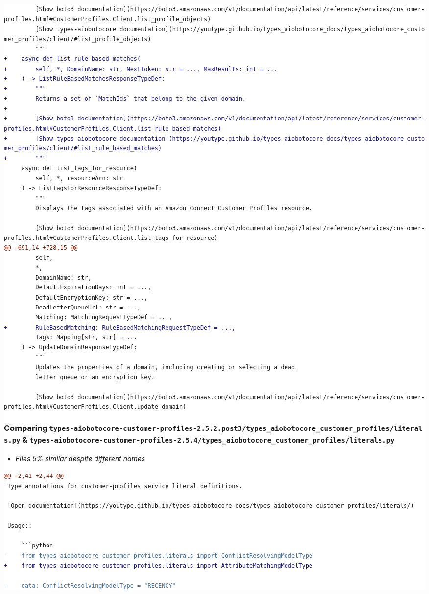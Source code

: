 ```diff
         [Show boto3 documentation](https://boto3.amazonaws.com/v1/documentation/api/latest/reference/services/customer-profiles.html#CustomerProfiles.Client.list_profile_objects)
         [Show types-aiobotocore documentation](https://youtype.github.io/types_aiobotocore_docs/types_aiobotocore_customer_profiles/client/#list_profile_objects)
         """
+    async def list_rule_based_matches(
+        self, *, DomainName: str, NextToken: str = ..., MaxResults: int = ...
+    ) -> ListRuleBasedMatchesResponseTypeDef:
+        """
+        Returns a set of `MatchIds` that belong to the given domain.
+
+        [Show boto3 documentation](https://boto3.amazonaws.com/v1/documentation/api/latest/reference/services/customer-profiles.html#CustomerProfiles.Client.list_rule_based_matches)
+        [Show types-aiobotocore documentation](https://youtype.github.io/types_aiobotocore_docs/types_aiobotocore_customer_profiles/client/#list_rule_based_matches)
+        """
     async def list_tags_for_resource(
         self, *, resourceArn: str
     ) -> ListTagsForResourceResponseTypeDef:
         """
         Displays the tags associated with an Amazon Connect Customer Profiles resource.
 
         [Show boto3 documentation](https://boto3.amazonaws.com/v1/documentation/api/latest/reference/services/customer-profiles.html#CustomerProfiles.Client.list_tags_for_resource)
@@ -691,14 +728,15 @@
         self,
         *,
         DomainName: str,
         DefaultExpirationDays: int = ...,
         DefaultEncryptionKey: str = ...,
         DeadLetterQueueUrl: str = ...,
         Matching: MatchingRequestTypeDef = ...,
+        RuleBasedMatching: RuleBasedMatchingRequestTypeDef = ...,
         Tags: Mapping[str, str] = ...
     ) -> UpdateDomainResponseTypeDef:
         """
         Updates the properties of a domain, including creating or selecting a dead
         letter queue or an encryption key.
 
         [Show boto3 documentation](https://boto3.amazonaws.com/v1/documentation/api/latest/reference/services/customer-profiles.html#CustomerProfiles.Client.update_domain)
```

### Comparing `types-aiobotocore-customer-profiles-2.5.2.post3/types_aiobotocore_customer_profiles/literals.py` & `types-aiobotocore-customer-profiles-2.5.4/types_aiobotocore_customer_profiles/literals.py`

 * *Files 5% similar despite different names*

```diff
@@ -2,41 +2,44 @@
 Type annotations for customer-profiles service literal definitions.
 
 [Open documentation](https://youtype.github.io/types_aiobotocore_docs/types_aiobotocore_customer_profiles/literals/)
 
 Usage::
 
     ```python
-    from types_aiobotocore_customer_profiles.literals import ConflictResolvingModelType
+    from types_aiobotocore_customer_profiles.literals import AttributeMatchingModelType
 
-    data: ConflictResolvingModelType = "RECENCY"
```